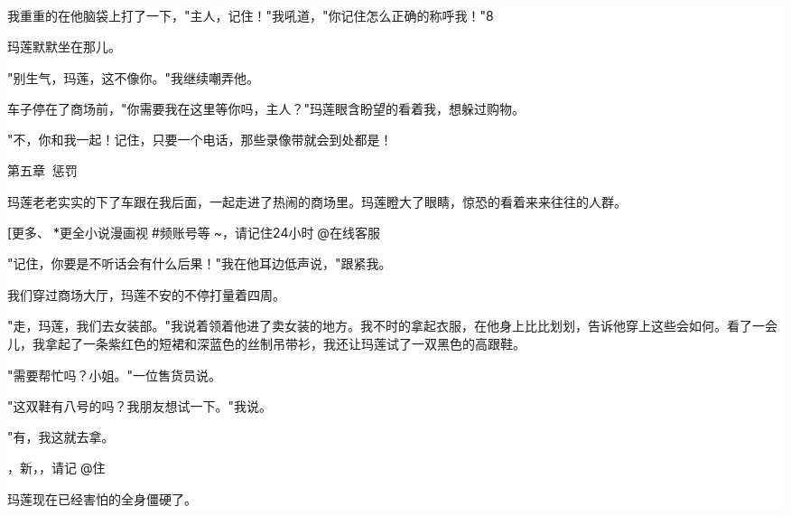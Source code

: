

我重重的在他脑袋上打了一下，"主人，记住！"我吼道，"你记住怎么正确的称呼我！"8



玛莲默默坐在那儿。





"别生气，玛莲，这不像你。"我继续嘲弄他。





车子停在了商场前，"你需要我在这里等你吗，主人？"玛莲眼含盼望的看着我，想躲过购物。





"不，你和我一起！记住，只要一个电话，那些录像带就会到处都是！





第五章  惩罚



玛莲老老实实的下了车跟在我后面，一起走进了热闹的商场里。玛莲瞪大了眼睛，惊恐的看着来来往往的人群。



 [更多、 *更全小说漫画视 #频账号等 ~，请记住24小时 @在线客服



"记住，你要是不听话会有什么后果！"我在他耳边低声说，"跟紧我。





我们穿过商场大厅，玛莲不安的不停打量着四周。





"走，玛莲，我们去女装部。"我说着领着他进了卖女装的地方。我不时的拿起衣服，在他身上比比划划，告诉他穿上这些会如何。看了一会儿，我拿起了一条紫红色的短裙和深蓝色的丝制吊带衫，我还让玛莲试了一双黑色的高跟鞋。





"需要帮忙吗？小姐。"一位售货员说。



"这双鞋有八号的吗？我朋友想试一下。"我说。



"有，我这就去拿。



，新，，请记 @住



玛莲现在已经害怕的全身僵硬了。
